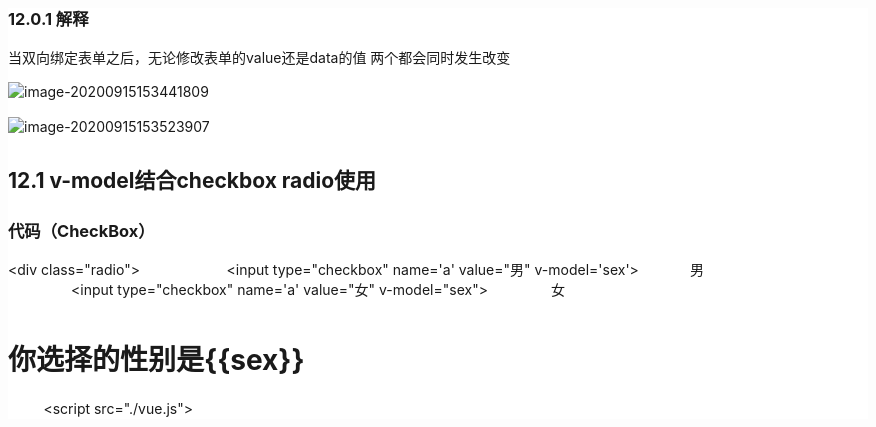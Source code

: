### 12.0.1 解释

当双向绑定表单之后，无论修改表单的value还是data的值 两个都会同时发生改变

![image-20200915153441809](C:\Users\周鹏飞\AppData\Roaming\Typora\typora-user-images\image-20200915153441809.png)

![image-20200915153523907](C:\Users\周鹏飞\AppData\Roaming\Typora\typora-user-images\image-20200915153523907.png)

## 12.1 v-model结合checkbox radio使用

### 代码（CheckBox）

<div class="radio">
        <label>
            <input type="checkbox" name='a' value="男" v-model='sex'>
            男
        </label>
            <label>
                <input type="checkbox" name='a' value="女" v-model="sex">
               女
            </label>
        <h1>你选择的性别是{{sex}}</h1>
    </div>
    <script src="./vue.js"></script>
    <script>
        new Vue({
            el:'.radio',
            data:{
                sex:[]
            }


        })

### 代码(radio)

div class="radio">

​    <label>

​      <input type="radio" name='a' value="男" v-model='sex'>

​      男

​    </label>

​      <label>

​        <input type="radio" name='a' value="女" v-model="sex">

​        女

​      </label>

​    <h1>你选择的性别是{{sex}}</h1>
